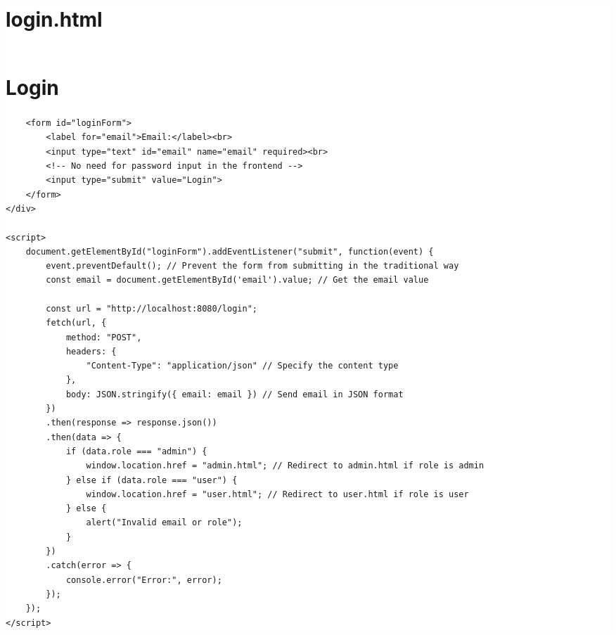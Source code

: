 # login.html
<!DOCTYPE html>
<html lang="en">
<head>
    <meta charset="UTF-8">
    <meta name="viewport" content="width=device-width, initial-scale=1.0">
    <title>Login</title>
    <!-- Your CSS styles -->
</head>
<body>
<header>
    <!-- Your header content -->
</header>
    <div class="container">
        <h1>Login</h1>
        
        <form id="loginForm">
            <label for="email">Email:</label><br>
            <input type="text" id="email" name="email" required><br>
            <!-- No need for password input in the frontend -->
            <input type="submit" value="Login">
        </form>
    </div>

    <script>
        document.getElementById("loginForm").addEventListener("submit", function(event) {
            event.preventDefault(); // Prevent the form from submitting in the traditional way
            const email = document.getElementById('email').value; // Get the email value

            const url = "http://localhost:8080/login";
            fetch(url, {
                method: "POST",
                headers: {
                    "Content-Type": "application/json" // Specify the content type
                },
                body: JSON.stringify({ email: email }) // Send email in JSON format
            })
            .then(response => response.json())
            .then(data => {
                if (data.role === "admin") {
                    window.location.href = "admin.html"; // Redirect to admin.html if role is admin
                } else if (data.role === "user") {
                    window.location.href = "user.html"; // Redirect to user.html if role is user
                } else {
                    alert("Invalid email or role");
                }
            })
            .catch(error => {
                console.error("Error:", error);
            });
        });
    </script>
